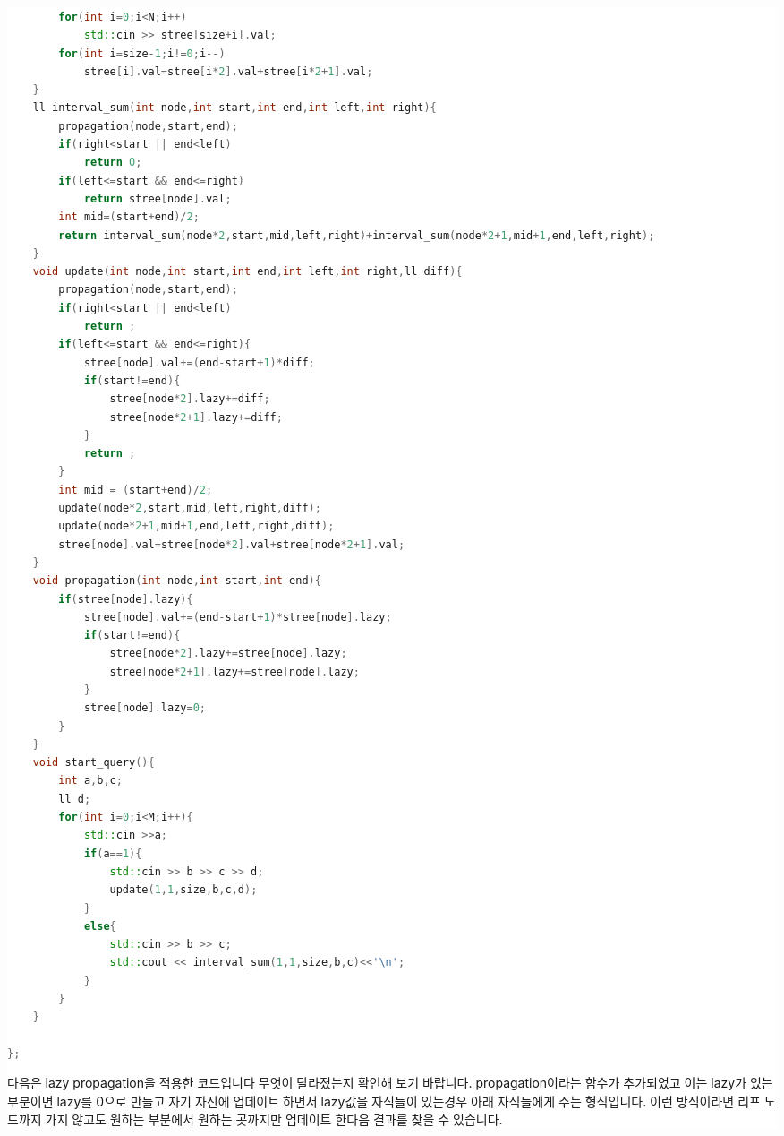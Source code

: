 ```cpp
        for(int i=0;i<N;i++)
            std::cin >> stree[size+i].val;
        for(int i=size-1;i!=0;i--)
            stree[i].val=stree[i*2].val+stree[i*2+1].val;
    }
    ll interval_sum(int node,int start,int end,int left,int right){
        propagation(node,start,end);
        if(right<start || end<left)
            return 0;
        if(left<=start && end<=right)
            return stree[node].val;
        int mid=(start+end)/2;
        return interval_sum(node*2,start,mid,left,right)+interval_sum(node*2+1,mid+1,end,left,right);
    }
    void update(int node,int start,int end,int left,int right,ll diff){
        propagation(node,start,end);
        if(right<start || end<left)
            return ;
        if(left<=start && end<=right){
            stree[node].val+=(end-start+1)*diff;
            if(start!=end){
                stree[node*2].lazy+=diff;
                stree[node*2+1].lazy+=diff;
            }
            return ;
        }
        int mid = (start+end)/2;
        update(node*2,start,mid,left,right,diff);
        update(node*2+1,mid+1,end,left,right,diff);
        stree[node].val=stree[node*2].val+stree[node*2+1].val;
    }
    void propagation(int node,int start,int end){
        if(stree[node].lazy){
            stree[node].val+=(end-start+1)*stree[node].lazy;
            if(start!=end){
                stree[node*2].lazy+=stree[node].lazy;
                stree[node*2+1].lazy+=stree[node].lazy;
            }
            stree[node].lazy=0;
        }
    }
    void start_query(){
        int a,b,c;
        ll d;
        for(int i=0;i<M;i++){
            std::cin >>a;
            if(a==1){
                std::cin >> b >> c >> d;
                update(1,1,size,b,c,d);
            }
            else{
                std::cin >> b >> c;
                std::cout << interval_sum(1,1,size,b,c)<<'\n';
            }
        }
    }

};
```
다음은 lazy propagation을 적용한 코드입니다 무엇이 달라졌는지 확인해 보기 바랍니다. propagation이라는 함수가 추가되었고 이는 lazy가 있는 부분이면 lazy를 0으로 만들고 자기 자신에 업데이트 하면서 lazy값을 자식들이 있는경우 아래 자식들에게 주는 형식입니다. 이런 방식이라면 리프 노드까지 가지 않고도 원하는 부분에서 원하는 곳까지만 업데이트 한다음 결과를 찾을 수 있습니다.<br>